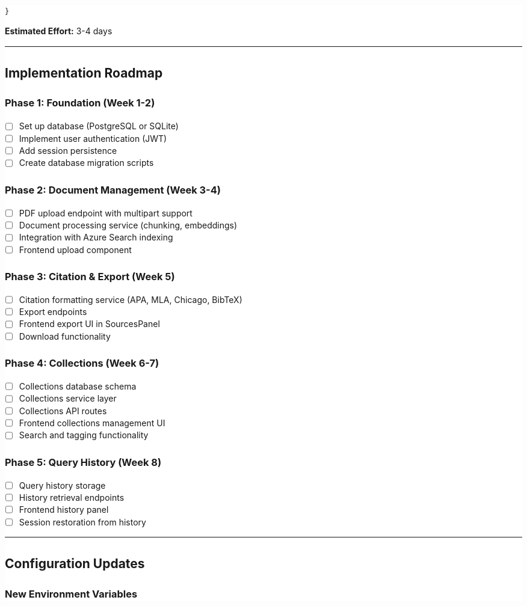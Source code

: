 ```typescript
}
```

**Estimated Effort:** 3-4 days

---

## Implementation Roadmap

### Phase 1: Foundation (Week 1-2)

- [ ] Set up database (PostgreSQL or SQLite)
- [ ] Implement user authentication (JWT)
- [ ] Add session persistence
- [ ] Create database migration scripts

### Phase 2: Document Management (Week 3-4)

- [ ] PDF upload endpoint with multipart support
- [ ] Document processing service (chunking, embeddings)
- [ ] Integration with Azure Search indexing
- [ ] Frontend upload component

### Phase 3: Citation & Export (Week 5)

- [ ] Citation formatting service (APA, MLA, Chicago, BibTeX)
- [ ] Export endpoints
- [ ] Frontend export UI in SourcesPanel
- [ ] Download functionality

### Phase 4: Collections (Week 6-7)

- [ ] Collections database schema
- [ ] Collections service layer
- [ ] Collections API routes
- [ ] Frontend collections management UI
- [ ] Search and tagging functionality

### Phase 5: Query History (Week 8)

- [ ] Query history storage
- [ ] History retrieval endpoints
- [ ] Frontend history panel
- [ ] Session restoration from history

---

## Configuration Updates

### New Environment Variables
